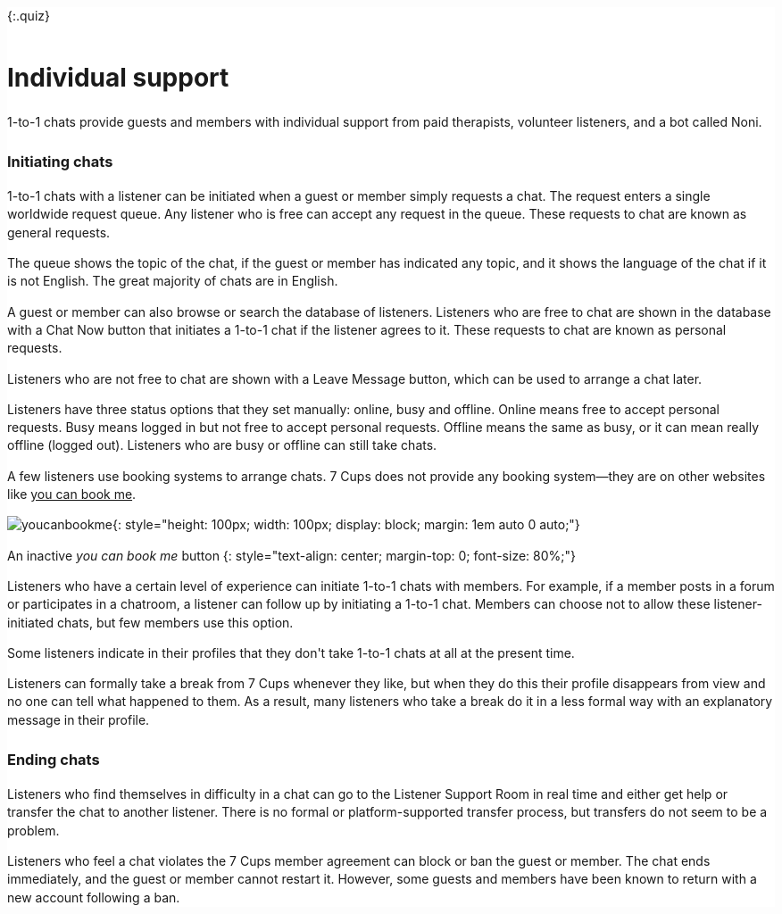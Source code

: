 {:.quiz}

# Individual support

1-to-1 chats provide guests and members with individual support from paid therapists, volunteer listeners, and a bot called Noni.

### Initiating chats

1-to-1 chats with a listener can be initiated when a guest or member simply requests a chat. The request enters a single worldwide request queue. Any listener who is free can accept any request in the queue. These requests to chat are known as general requests.

The queue shows the topic of the chat, if the guest or member has indicated any topic, and it shows the language of the chat if it is not English. The great majority of chats are in English.

A guest or member can also browse or search the database of listeners. Listeners who are free to chat are shown in the database with a Chat Now button that initiates a 1-to-1 chat if the listener agrees to it. These requests to chat are known as personal requests.

Listeners who are not free to chat are shown with a Leave Message button, which can be used to arrange a chat later.

Listeners have three status options that they set manually: online, busy and offline. Online means free to accept personal requests. Busy means logged in but not free to accept personal requests. Offline means the same as busy, or it can mean really offline (logged out). Listeners who are busy or offline can still take chats.

A few listeners use booking systems to arrange chats. 7 Cups does not provide any booking system—they are on other websites like [you can book me](https://youcanbook.me/).

![youcanbookme](https://youcanbook.me/resources/pics/ycbm-button.png){: style="height: 100px; width: 100px; display: block; margin: 1em auto 0 auto;"}

An inactive *you can book me* button
{: style="text-align: center; margin-top: 0; font-size: 80%;"}

Listeners who have a certain level of experience can initiate 1-to-1 chats with members. For example, if a member posts in a forum or participates in a chatroom, a listener can follow up by initiating a 1-to-1 chat. Members can choose not to allow these listener-initiated chats, but few members use this option.

Some listeners indicate in their profiles that they don't take 1-to-1 chats at all at the present time.

Listeners can formally take a break from 7 Cups whenever they like, but when they do this their profile disappears from view and no one can tell what happened to them. As a result, many listeners who take a break do it in a less formal way with an explanatory message in their profile.

### Ending chats

Listeners who find themselves in difficulty in a chat can go to the Listener Support Room in real time and either get help or transfer the chat to another listener. There is no formal or platform-supported transfer process, but transfers do not seem to be a problem.

Listeners who feel a chat violates the 7 Cups member agreement can block or ban the guest or member. The chat ends immediately, and the guest or member cannot restart it. However, some guests and members have been known to return with a new account following a ban.
